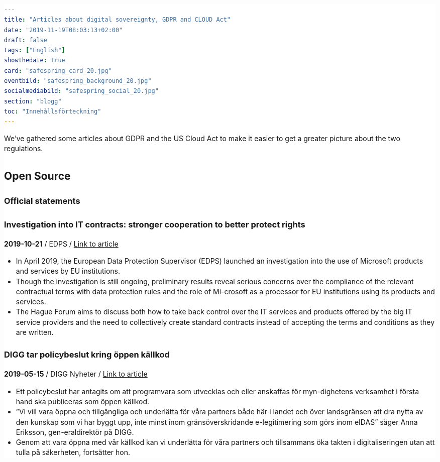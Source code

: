```yaml
---
title: "Articles about digital sovereignty, GDPR and CLOUD Act"
date: "2019-11-19T08:03:13+02:00"
draft: false
tags: ["English"]
showthedate: true
card: "safespring_card_20.jpg"
eventbild: "safespring_background_20.jpg"
socialmediabild: "safespring_social_20.jpg"
section: "blogg"
toc: "Innehållsförteckning"
---
```




<div class="ingress"><p>We’ve gathered some articles about GDPR and the US Cloud Act to make it easier to get a greater picture about the two regulations.</p></div>

## Open Source

<h3 style="color: var(--link-color);">Official statements</h3>

### Investigation into IT contracts: stronger cooperation to better protect rights
**2019-10-21** / EDPS / [Link to article](https://edps.europa.eu/press-publications/press-news/press-releases/2019/edps-investigation-it-contracts-stronger_en)

- In April 2019, the European Data Protection Supervisor (EDPS) launched an investigation into the use of Microsoft products and services by EU institutions.
- Though the investigation is still ongoing, preliminary results reveal serious concerns over the compliance of the relevant contractual terms with data protection rules and the role of Mi-crosoft as a processor for EU institutions using its products and services.
- The Hague Forum aims to discuss both how to take back control over the IT services and products offered by the big IT service providers and the need to collectively create standard contracts instead of accepting the terms and conditions as they are written.

### DIGG tar policybeslut kring öppen källkod
**2019-05-15** / DIGG Nyheter / [Link to article](https://www.digg.se/nyheter--publikationer/nyheter/digg-tar-policybeslut-kring-oppen-kallkod)

- Ett policybeslut har antagits om att programvara som utvecklas och eller anskaffas för myn-dighetens verksamhet i första hand ska publiceras som öppen källkod.
- ”Vi vill vara öppna och tillgängliga och underlätta för våra partners både här i landet och över landsgränsen att dra nytta av den kunskap som vi har byggt upp, inte minst inom gränsöverskridande e-legitimering som görs inom eIDAS” säger Anna Eriksson, gen-eraldirektör på DIGG.
- Genom att vara öppna med vår källkod kan vi underlätta för våra partners och tillsammans öka takten i digitaliseringen utan att tulla på säkerheten, fortsätter hon.





